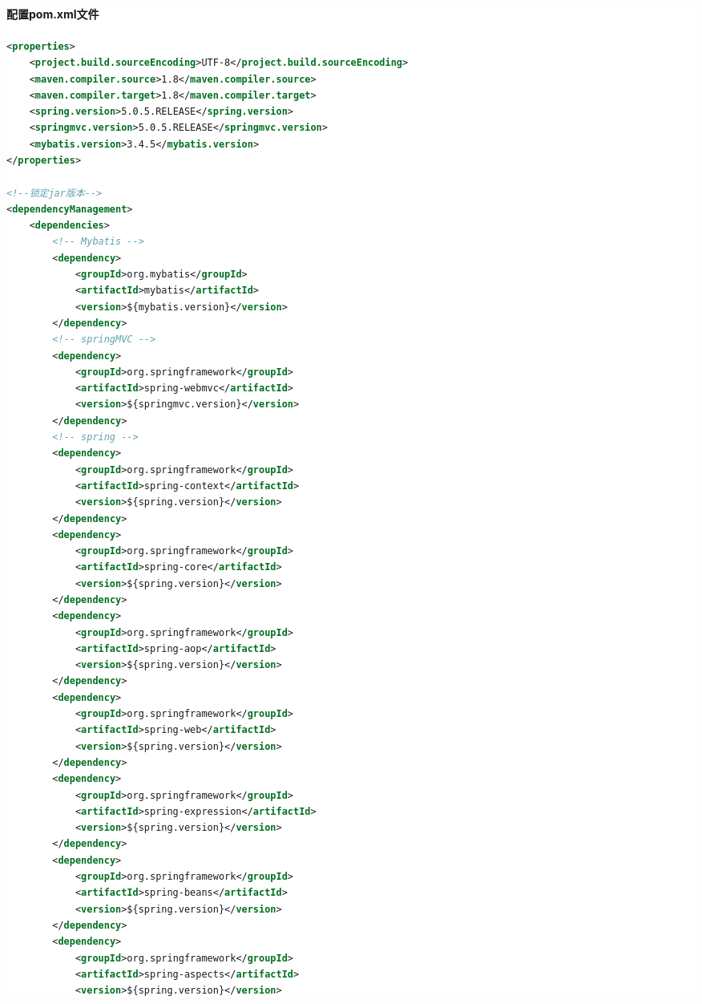 

#### 配置pom.xml文件


```xml
<properties>
    <project.build.sourceEncoding>UTF-8</project.build.sourceEncoding>
    <maven.compiler.source>1.8</maven.compiler.source>
    <maven.compiler.target>1.8</maven.compiler.target>
    <spring.version>5.0.5.RELEASE</spring.version>
    <springmvc.version>5.0.5.RELEASE</springmvc.version>
    <mybatis.version>3.4.5</mybatis.version>
</properties>

<!--锁定jar版本-->
<dependencyManagement>
    <dependencies>
        <!-- Mybatis -->
        <dependency>
            <groupId>org.mybatis</groupId>
            <artifactId>mybatis</artifactId>
            <version>${mybatis.version}</version>
        </dependency>
        <!-- springMVC -->
        <dependency>
            <groupId>org.springframework</groupId>
            <artifactId>spring-webmvc</artifactId>
            <version>${springmvc.version}</version>
        </dependency>
        <!-- spring -->
        <dependency>
            <groupId>org.springframework</groupId>
            <artifactId>spring-context</artifactId>
            <version>${spring.version}</version>
        </dependency>
        <dependency>
            <groupId>org.springframework</groupId>
            <artifactId>spring-core</artifactId>
            <version>${spring.version}</version>
        </dependency>
        <dependency>
            <groupId>org.springframework</groupId>
            <artifactId>spring-aop</artifactId>
            <version>${spring.version}</version>
        </dependency>
        <dependency>
            <groupId>org.springframework</groupId>
            <artifactId>spring-web</artifactId>
            <version>${spring.version}</version>
        </dependency>
        <dependency>
            <groupId>org.springframework</groupId>
            <artifactId>spring-expression</artifactId>
            <version>${spring.version}</version>
        </dependency>
        <dependency>
            <groupId>org.springframework</groupId>
            <artifactId>spring-beans</artifactId>
            <version>${spring.version}</version>
        </dependency>
        <dependency>
            <groupId>org.springframework</groupId>
            <artifactId>spring-aspects</artifactId>
            <version>${spring.version}</version>
```